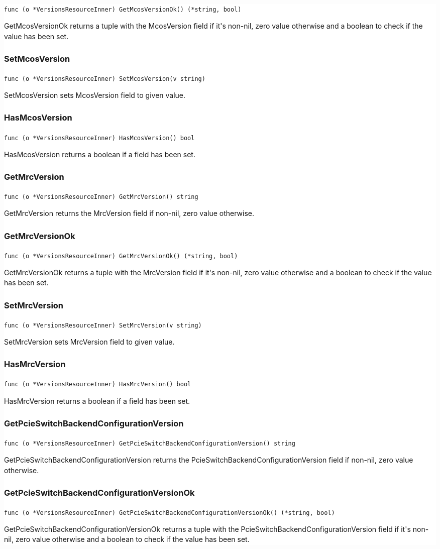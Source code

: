 `func (o *VersionsResourceInner) GetMcosVersionOk() (*string, bool)`

GetMcosVersionOk returns a tuple with the McosVersion field if it's non-nil, zero value otherwise
and a boolean to check if the value has been set.

### SetMcosVersion

`func (o *VersionsResourceInner) SetMcosVersion(v string)`

SetMcosVersion sets McosVersion field to given value.

### HasMcosVersion

`func (o *VersionsResourceInner) HasMcosVersion() bool`

HasMcosVersion returns a boolean if a field has been set.

### GetMrcVersion

`func (o *VersionsResourceInner) GetMrcVersion() string`

GetMrcVersion returns the MrcVersion field if non-nil, zero value otherwise.

### GetMrcVersionOk

`func (o *VersionsResourceInner) GetMrcVersionOk() (*string, bool)`

GetMrcVersionOk returns a tuple with the MrcVersion field if it's non-nil, zero value otherwise
and a boolean to check if the value has been set.

### SetMrcVersion

`func (o *VersionsResourceInner) SetMrcVersion(v string)`

SetMrcVersion sets MrcVersion field to given value.

### HasMrcVersion

`func (o *VersionsResourceInner) HasMrcVersion() bool`

HasMrcVersion returns a boolean if a field has been set.

### GetPcieSwitchBackendConfigurationVersion

`func (o *VersionsResourceInner) GetPcieSwitchBackendConfigurationVersion() string`

GetPcieSwitchBackendConfigurationVersion returns the PcieSwitchBackendConfigurationVersion field if non-nil, zero value otherwise.

### GetPcieSwitchBackendConfigurationVersionOk

`func (o *VersionsResourceInner) GetPcieSwitchBackendConfigurationVersionOk() (*string, bool)`

GetPcieSwitchBackendConfigurationVersionOk returns a tuple with the PcieSwitchBackendConfigurationVersion field if it's non-nil, zero value otherwise
and a boolean to check if the value has been set.
